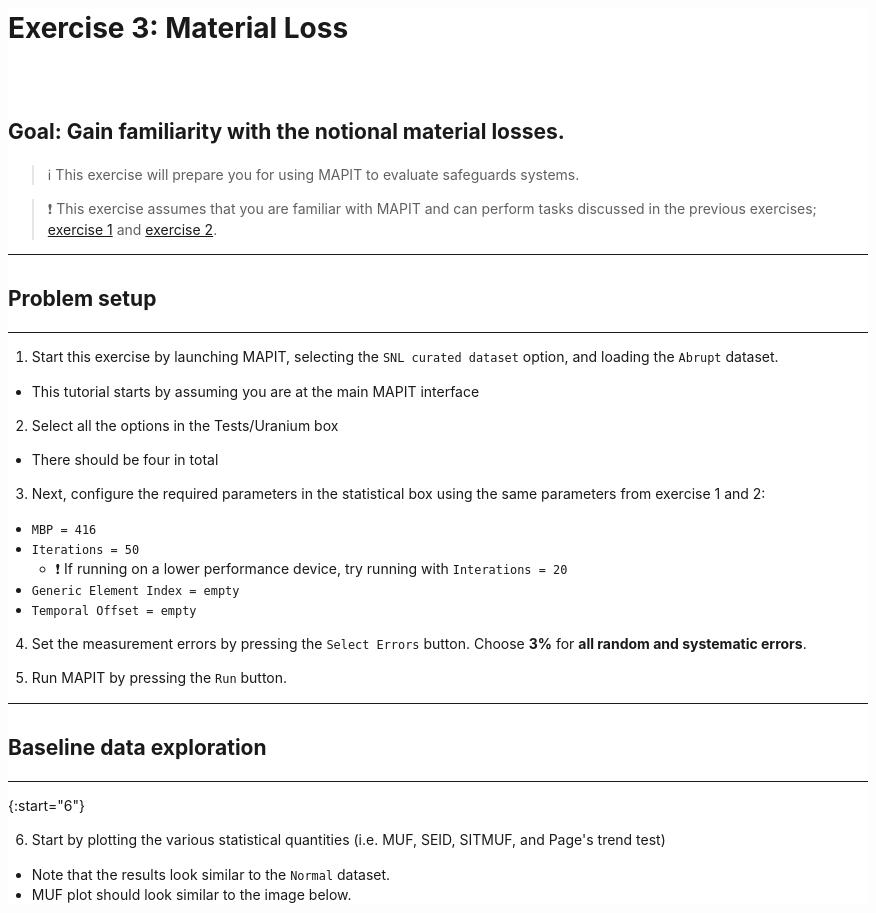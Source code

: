 # Exercise 3: Material Loss

<br>

## Goal: Gain familiarity with the notional material losses.

> :information_source: This exercise will prepare you for using MAPIT to evaluate safeguards systems.

> :exclamation: This exercise assumes that you are familiar with MAPIT and can perform tasks discussed in the previous exercises; [exercise 1](exercise1.md) and [exercise 2](exercise2.md).

---
## Problem setup
---




1. Start this exercise by launching MAPIT, selecting the `SNL curated dataset` option, and loading the `Abrupt` dataset.
  * This tutorial starts by assuming you are at the main MAPIT interface


2. Select all the options in the Tests/Uranium box
  * There should be four in total


3. Next, configure the required parameters in the statistical box using the same parameters from exercise 1 and 2:
  * `MBP = 416`
  * `Iterations = 50`
      * :exclamation: If running on a lower performance device, try running with `Interations = 20`
  * `Generic Element Index = empty`
  * `Temporal Offset = empty`


4. Set the measurement errors by pressing the `Select Errors` button. Choose **3%** for **all random and systematic errors**.  


5. Run MAPIT by pressing the `Run` button.

---
## Baseline data exploration
---

{:start="6"}

6. Start by plotting the various statistical quantities (i.e. MUF, SEID, SITMUF, and Page's trend test)
  * Note that the results look similar to the `Normal` dataset.
  * MUF plot should look similar to the image below.
